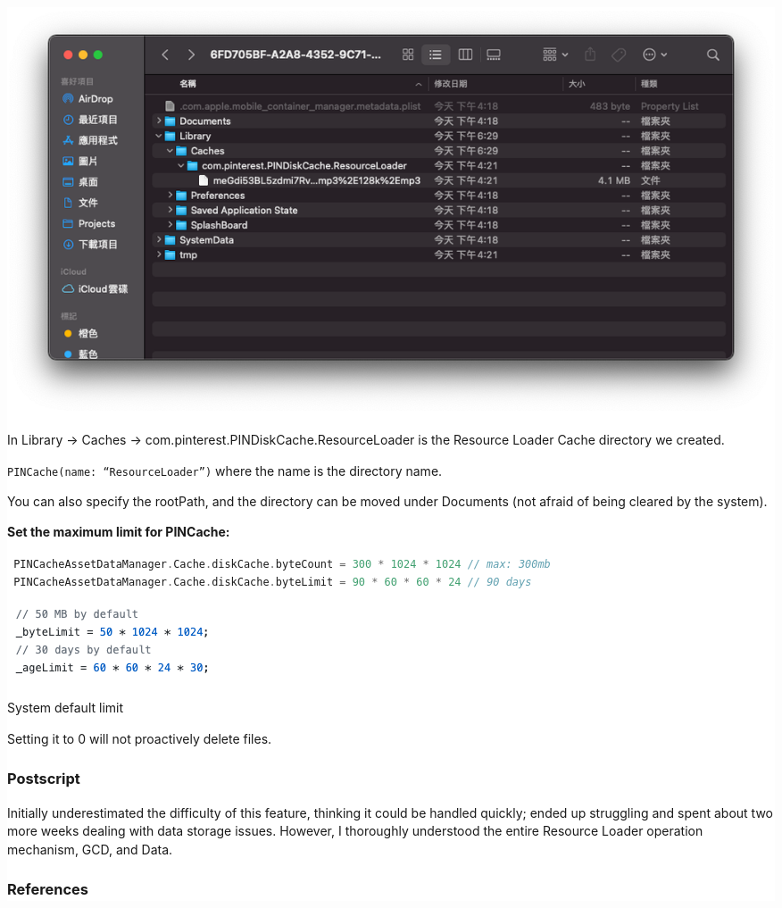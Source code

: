 ![](/assets/6ce488898003/1*IcyAHKsTgaG-xqu1QzQq6Q.png)

In Library \-> Caches \-> com.pinterest.PINDiskCache.ResourceLoader is the Resource Loader Cache directory we created.

`PINCache(name: “ResourceLoader”)` where the name is the directory name.

You can also specify the rootPath, and the directory can be moved under Documents (not afraid of being cleared by the system).

**Set the maximum limit for PINCache:**
```swift
 PINCacheAssetDataManager.Cache.diskCache.byteCount = 300 * 1024 * 1024 // max: 300mb
 PINCacheAssetDataManager.Cache.diskCache.byteLimit = 90 * 60 * 60 * 24 // 90 days
```

![System default limit](/assets/6ce488898003/1*kjZWSBU__E-2jTYyyjWZEA.png)

System default limit

Setting it to 0 will not proactively delete files.
### Postscript

Initially underestimated the difficulty of this feature, thinking it could be handled quickly; ended up struggling and spent about two more weeks dealing with data storage issues. However, I thoroughly understood the entire Resource Loader operation mechanism, GCD, and Data.
### References
